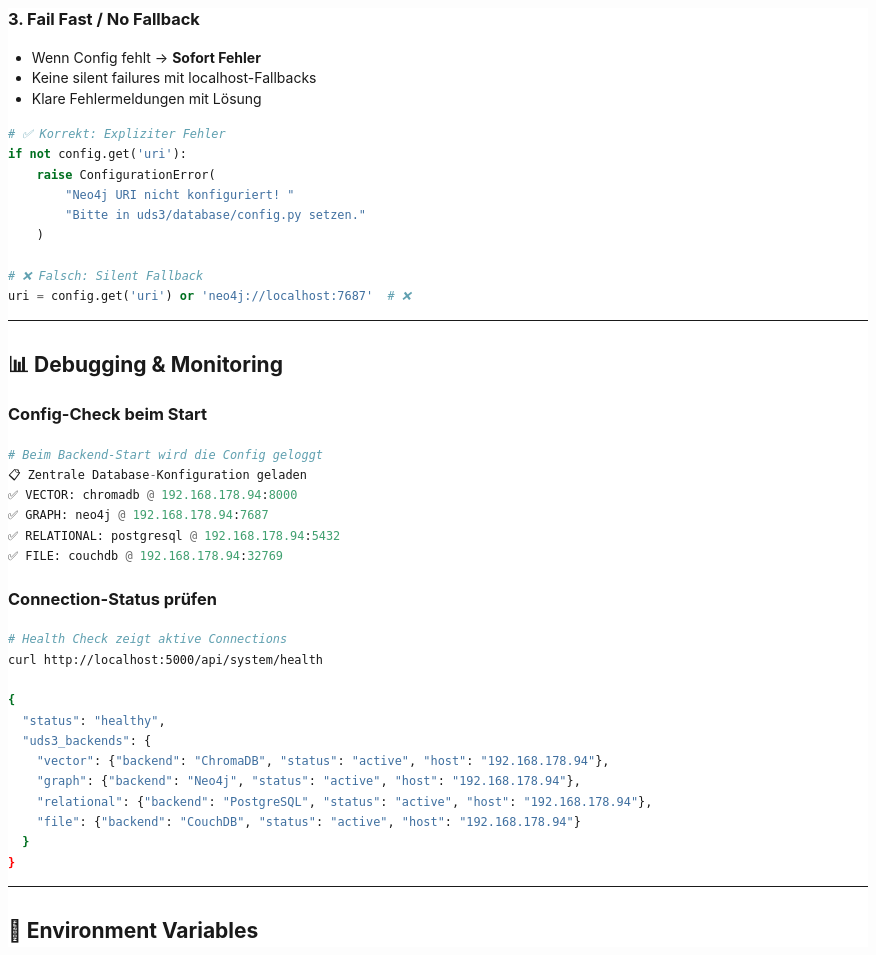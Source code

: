 ### **3. Fail Fast / No Fallback**
- Wenn Config fehlt → **Sofort Fehler**
- Keine silent failures mit localhost-Fallbacks
- Klare Fehlermeldungen mit Lösung

```python
# ✅ Korrekt: Expliziter Fehler
if not config.get('uri'):
    raise ConfigurationError(
        "Neo4j URI nicht konfiguriert! "
        "Bitte in uds3/database/config.py setzen."
    )

# ❌ Falsch: Silent Fallback
uri = config.get('uri') or 'neo4j://localhost:7687'  # ❌
```

---

## 📊 Debugging & Monitoring

### **Config-Check beim Start**

```python
# Beim Backend-Start wird die Config geloggt
📋 Zentrale Database-Konfiguration geladen
✅ VECTOR: chromadb @ 192.168.178.94:8000
✅ GRAPH: neo4j @ 192.168.178.94:7687
✅ RELATIONAL: postgresql @ 192.168.178.94:5432
✅ FILE: couchdb @ 192.168.178.94:32769
```

### **Connection-Status prüfen**

```bash
# Health Check zeigt aktive Connections
curl http://localhost:5000/api/system/health

{
  "status": "healthy",
  "uds3_backends": {
    "vector": {"backend": "ChromaDB", "status": "active", "host": "192.168.178.94"},
    "graph": {"backend": "Neo4j", "status": "active", "host": "192.168.178.94"},
    "relational": {"backend": "PostgreSQL", "status": "active", "host": "192.168.178.94"},
    "file": {"backend": "CouchDB", "status": "active", "host": "192.168.178.94"}
  }
}
```

---

## 🔧 Environment Variables
